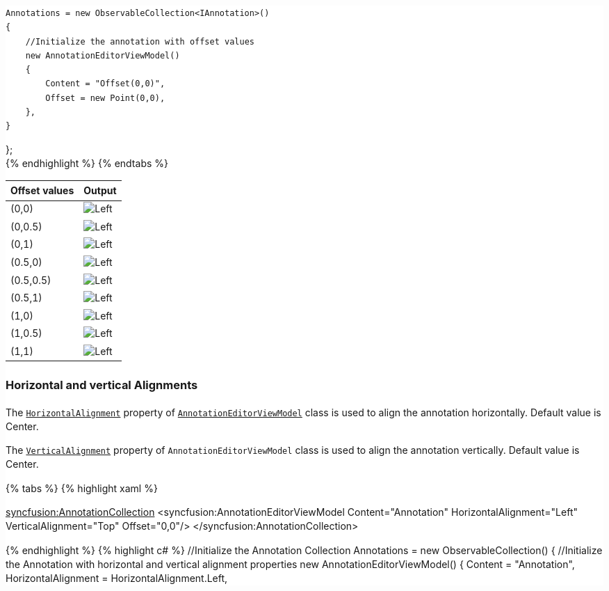     Annotations = new ObservableCollection<IAnnotation>()
    {
        //Initialize the annotation with offset values
        new AnnotationEditorViewModel()
        {
            Content = "Offset(0,0)",
            Offset = new Point(0,0),
        },
    }
};            
{% endhighlight %}
{% endtabs %}

| Offset values | Output |
|---|---|
| (0,0) | ![Left](Annotation_images/Offset0,0.PNG) |
| (0,0.5) | ![Left](Annotation_images/Offset0,5.PNG) |
| (0,1) | ![Left](Annotation_images/Offset0,1.PNG) |
| (0.5,0) | ![Left](Annotation_images/Offset5,0.PNG) |
| (0.5,0.5) | ![Left](Annotation_images/Offset5,5.PNG) |
| (0.5,1) | ![Left](Annotation_images/Offset5,1.PNG) |
| (1,0) | ![Left](Annotation_images/Offset1,0.PNG) |
| (1,0.5) | ![Left](Annotation_images/Offset1,5.PNG) |
| (1,1) | ![Left](Annotation_images/Offset1,1.PNG) |

### Horizontal and vertical Alignments

The [`HorizontalAlignment`](https://help.syncfusion.com/cr/wpf/Syncfusion.UI.Xaml.Diagram.AnnotationEditorViewModel.html#Syncfusion_UI_Xaml_Diagram_AnnotationEditorViewModel_HorizontalAlignment) property of [`AnnotationEditorViewModel`](https://help.syncfusion.com/cr/wpf/Syncfusion.UI.Xaml.Diagram.AnnotationEditorViewModel.html) class is used to align the annotation horizontally. Default value is Center.

The [`VerticalAlignment`](https://help.syncfusion.com/cr/wpf/Syncfusion.UI.Xaml.Diagram.AnnotationEditorViewModel.html#Syncfusion_UI_Xaml_Diagram_AnnotationEditorViewModel_VerticalAlignment) property of `AnnotationEditorViewModel` class is used to align the annotation vertically. Default value is Center.

{% tabs %}
{% highlight xaml %}


<syncfusion:AnnotationCollection>
    <!--Initialize the Annotation with horizontal and vertical alignment properties-->
    <syncfusion:AnnotationEditorViewModel Content="Annotation" 
                                          HorizontalAlignment="Left" 
                                          VerticalAlignment="Top" 
                                          Offset="0,0"/>
</syncfusion:AnnotationCollection>

{% endhighlight %}
{% highlight c# %}
//Initialize the Annotation Collection
Annotations = new ObservableCollection<IAnnotation>()
{
    //Initialize the Annotation with horizontal and vertical alignment properties
    new AnnotationEditorViewModel()
    {
        Content = "Annotation",
        HorizontalAlignment = HorizontalAlignment.Left,